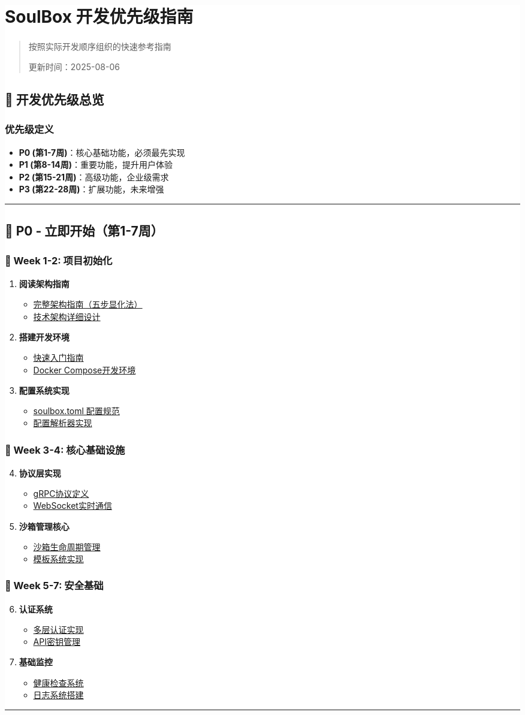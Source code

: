 # SoulBox 开发优先级指南

> 按照实际开发顺序组织的快速参考指南
> 
> 更新时间：2025-08-06

## 🎯 开发优先级总览

### 优先级定义
- **P0 (第1-7周)**：核心基础功能，必须最先实现
- **P1 (第8-14周)**：重要功能，提升用户体验
- **P2 (第15-21周)**：高级功能，企业级需求
- **P3 (第22-28周)**：扩展功能，未来增强

---

## 📕 P0 - 立即开始（第1-7周）

### 🚀 Week 1-2: 项目初始化
1. **阅读架构指南**
   - [完整架构指南（五步显化法）](../architecture/soulbox_complete_guide.md)
   - [技术架构详细设计](../architecture/soulbox_architecture_design.md)

2. **搭建开发环境**
   - [快速入门指南](soulbox_quickstart.md)
   - [Docker Compose开发环境](../analysis/soulbox_final_10_percent.md#docker-compose-开发环境)

3. **配置系统实现**
   - [soulbox.toml 配置规范](../analysis/soulbox_missing_13_percent.md#配置文件格式定义)
   - [配置解析器实现](../analysis/soulbox_final_10_percent.md#配置解析器完整实现)

### 🔧 Week 3-4: 核心基础设施
4. **协议层实现**
   - [gRPC协议定义](../analysis/soulbox_final_missing_features.md#协议层功能)
   - [WebSocket实时通信](../analysis/soulbox_final_missing_features.md#websocket-实时通信)

5. **沙箱管理核心**
   - [沙箱生命周期管理](soulbox_ultimate_development_guide.md#核心沙箱管理)
   - [模板系统实现](soulbox_ultimate_development_guide.md#模板系统)

### 🔐 Week 5-7: 安全基础
6. **认证系统**
   - [多层认证实现](soulbox_ultimate_development_guide.md#安全与认证)
   - [API密钥管理](../analysis/soulbox_final_missing_features.md#认证和授权)

7. **基础监控**
   - [健康检查系统](../analysis/soulbox_final_missing_features.md#监控和指标)
   - [日志系统搭建](../analysis/soulbox_final_missing_features.md#日志系统)

---
